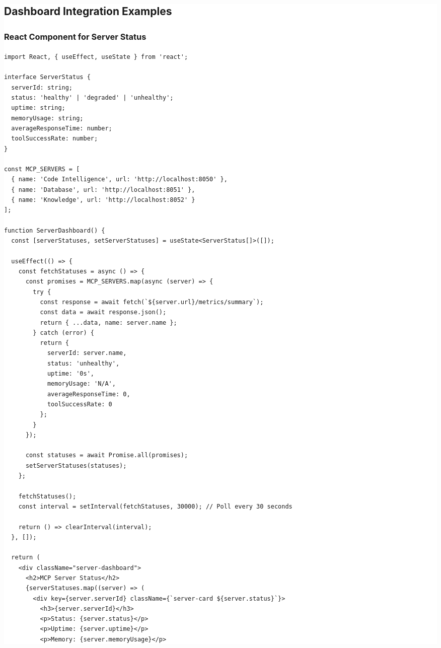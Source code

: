 ## Dashboard Integration Examples

### React Component for Server Status

```tsx
import React, { useEffect, useState } from 'react';

interface ServerStatus {
  serverId: string;
  status: 'healthy' | 'degraded' | 'unhealthy';
  uptime: string;
  memoryUsage: string;
  averageResponseTime: number;
  toolSuccessRate: number;
}

const MCP_SERVERS = [
  { name: 'Code Intelligence', url: 'http://localhost:8050' },
  { name: 'Database', url: 'http://localhost:8051' },
  { name: 'Knowledge', url: 'http://localhost:8052' }
];

function ServerDashboard() {
  const [serverStatuses, setServerStatuses] = useState<ServerStatus[]>([]);

  useEffect(() => {
    const fetchStatuses = async () => {
      const promises = MCP_SERVERS.map(async (server) => {
        try {
          const response = await fetch(`${server.url}/metrics/summary`);
          const data = await response.json();
          return { ...data, name: server.name };
        } catch (error) {
          return {
            serverId: server.name,
            status: 'unhealthy',
            uptime: '0s',
            memoryUsage: 'N/A',
            averageResponseTime: 0,
            toolSuccessRate: 0
          };
        }
      });

      const statuses = await Promise.all(promises);
      setServerStatuses(statuses);
    };

    fetchStatuses();
    const interval = setInterval(fetchStatuses, 30000); // Poll every 30 seconds

    return () => clearInterval(interval);
  }, []);

  return (
    <div className="server-dashboard">
      <h2>MCP Server Status</h2>
      {serverStatuses.map((server) => (
        <div key={server.serverId} className={`server-card ${server.status}`}>
          <h3>{server.serverId}</h3>
          <p>Status: {server.status}</p>
          <p>Uptime: {server.uptime}</p>
          <p>Memory: {server.memoryUsage}</p>
```
